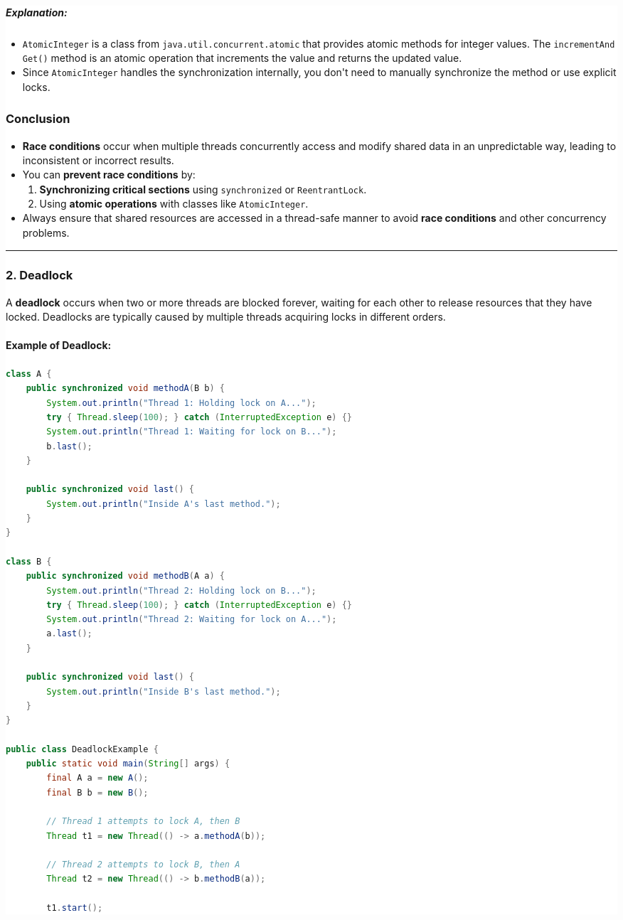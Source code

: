 ##### Explanation:
- `AtomicInteger` is a class from `java.util.concurrent.atomic` that provides atomic methods for integer values. The `incrementAndGet()` method is an atomic operation that increments the value and returns the updated value.
- Since `AtomicInteger` handles the synchronization internally, you don't need to manually synchronize the method or use explicit locks.

### Conclusion

- **Race conditions** occur when multiple threads concurrently access and modify shared data in an unpredictable way, leading to inconsistent or incorrect results.
- You can **prevent race conditions** by:
  1. **Synchronizing critical sections** using `synchronized` or `ReentrantLock`.
  2. Using **atomic operations** with classes like `AtomicInteger`.
- Always ensure that shared resources are accessed in a thread-safe manner to avoid **race conditions** and other concurrency problems.

---

### 2. **Deadlock**
A **deadlock** occurs when two or more threads are blocked forever, waiting for each other to release resources that they have locked. Deadlocks are typically caused by multiple threads acquiring locks in different orders.

#### Example of Deadlock:
```java
class A {
    public synchronized void methodA(B b) {
        System.out.println("Thread 1: Holding lock on A...");
        try { Thread.sleep(100); } catch (InterruptedException e) {}
        System.out.println("Thread 1: Waiting for lock on B...");
        b.last();
    }

    public synchronized void last() {
        System.out.println("Inside A's last method.");
    }
}

class B {
    public synchronized void methodB(A a) {
        System.out.println("Thread 2: Holding lock on B...");
        try { Thread.sleep(100); } catch (InterruptedException e) {}
        System.out.println("Thread 2: Waiting for lock on A...");
        a.last();
    }

    public synchronized void last() {
        System.out.println("Inside B's last method.");
    }
}

public class DeadlockExample {
    public static void main(String[] args) {
        final A a = new A();
        final B b = new B();

        // Thread 1 attempts to lock A, then B
        Thread t1 = new Thread(() -> a.methodA(b));

        // Thread 2 attempts to lock B, then A
        Thread t2 = new Thread(() -> b.methodB(a));

        t1.start();
```